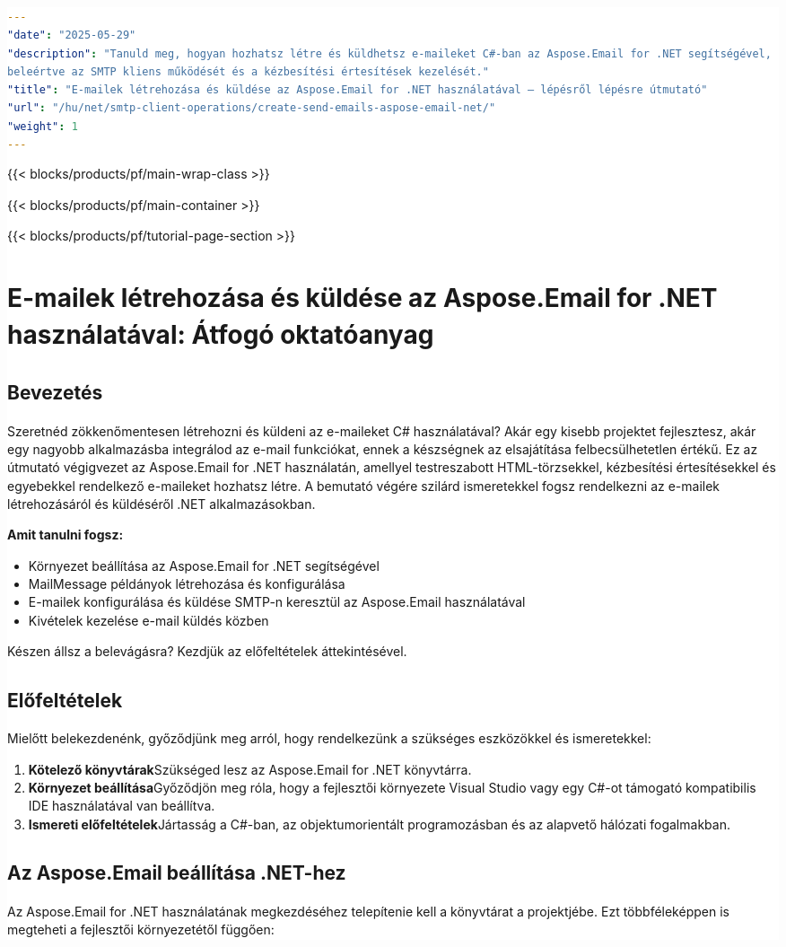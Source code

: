 ```yaml
---
"date": "2025-05-29"
"description": "Tanuld meg, hogyan hozhatsz létre és küldhetsz e-maileket C#-ban az Aspose.Email for .NET segítségével, beleértve az SMTP kliens működését és a kézbesítési értesítések kezelését."
"title": "E-mailek létrehozása és küldése az Aspose.Email for .NET használatával – lépésről lépésre útmutató"
"url": "/hu/net/smtp-client-operations/create-send-emails-aspose-email-net/"
"weight": 1
---
```


{{< blocks/products/pf/main-wrap-class >}}

{{< blocks/products/pf/main-container >}}

{{< blocks/products/pf/tutorial-page-section >}}
# E-mailek létrehozása és küldése az Aspose.Email for .NET használatával: Átfogó oktatóanyag

## Bevezetés

Szeretnéd zökkenőmentesen létrehozni és küldeni az e-maileket C# használatával? Akár egy kisebb projektet fejlesztesz, akár egy nagyobb alkalmazásba integrálod az e-mail funkciókat, ennek a készségnek az elsajátítása felbecsülhetetlen értékű. Ez az útmutató végigvezet az Aspose.Email for .NET használatán, amellyel testreszabott HTML-törzsekkel, kézbesítési értesítésekkel és egyebekkel rendelkező e-maileket hozhatsz létre. A bemutató végére szilárd ismeretekkel fogsz rendelkezni az e-mailek létrehozásáról és küldéséről .NET alkalmazásokban.

**Amit tanulni fogsz:**
- Környezet beállítása az Aspose.Email for .NET segítségével
- MailMessage példányok létrehozása és konfigurálása
- E-mailek konfigurálása és küldése SMTP-n keresztül az Aspose.Email használatával
- Kivételek kezelése e-mail küldés közben

Készen állsz a belevágásra? Kezdjük az előfeltételek áttekintésével.

## Előfeltételek

Mielőtt belekezdenénk, győződjünk meg arról, hogy rendelkezünk a szükséges eszközökkel és ismeretekkel:
1. **Kötelező könyvtárak**Szükséged lesz az Aspose.Email for .NET könyvtárra.
2. **Környezet beállítása**Győződjön meg róla, hogy a fejlesztői környezete Visual Studio vagy egy C#-ot támogató kompatibilis IDE használatával van beállítva.
3. **Ismereti előfeltételek**Jártasság a C#-ban, az objektumorientált programozásban és az alapvető hálózati fogalmakban.

## Az Aspose.Email beállítása .NET-hez

Az Aspose.Email for .NET használatának megkezdéséhez telepítenie kell a könyvtárat a projektjébe. Ezt többféleképpen is megteheti a fejlesztői környezetétől függően:
